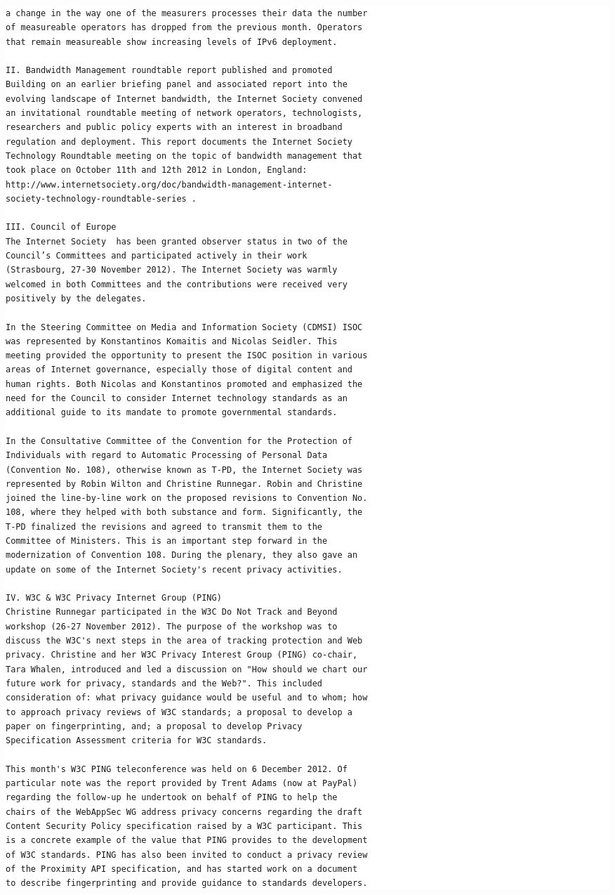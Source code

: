```
a change in the way one of the measurers processes their data the number 
of measureable operators has dropped from the previous month. Operators 
that remain measureable show increasing levels of IPv6 deployment.

II. Bandwidth Management roundtable report published and promoted
Building on an earlier briefing panel and associated report into the 
evolving landscape of Internet bandwidth, the Internet Society convened 
an invitational roundtable meeting of network operators, technologists, 
researchers and public policy experts with an interest in broadband 
regulation and deployment. This report documents the Internet Society 
Technology Roundtable meeting on the topic of bandwidth management that 
took place on October 11th and 12th 2012 in London, England: 
http://www.internetsociety.org/doc/bandwidth-management-internet-
society-technology-roundtable-series .

III. Council of Europe
The Internet Society  has been granted observer status in two of the 
Council’s Committees and participated actively in their work 
(Strasbourg, 27-30 November 2012). The Internet Society was warmly 
welcomed in both Committees and the contributions were received very 
positively by the delegates.

In the Steering Committee on Media and Information Society (CDMSI) ISOC 
was represented by Konstantinos Komaitis and Nicolas Seidler. This 
meeting provided the opportunity to present the ISOC position in various 
areas of Internet governance, especially those of digital content and 
human rights. Both Nicolas and Konstantinos promoted and emphasized the 
need for the Council to consider Internet technology standards as an 
additional guide to its mandate to promote governmental standards.

In the Consultative Committee of the Convention for the Protection of 
Individuals with regard to Automatic Processing of Personal Data 
(Convention No. 108), otherwise known as T-PD, the Internet Society was 
represented by Robin Wilton and Christine Runnegar. Robin and Christine 
joined the line-by-line work on the proposed revisions to Convention No. 
108, where they helped with both substance and form. Significantly, the 
T-PD finalized the revisions and agreed to transmit them to the 
Committee of Ministers. This is an important step forward in the 
modernization of Convention 108. During the plenary, they also gave an 
update on some of the Internet Society's recent privacy activities.   

IV. W3C & W3C Privacy Internet Group (PING)
Christine Runnegar participated in the W3C Do Not Track and Beyond 
workshop (26-27 November 2012). The purpose of the workshop was to 
discuss the W3C's next steps in the area of tracking protection and Web 
privacy. Christine and her W3C Privacy Interest Group (PING) co-chair, 
Tara Whalen, introduced and led a discussion on "How should we chart our 
future work for privacy, standards and the Web?". This included 
consideration of: what privacy guidance would be useful and to whom; how 
to approach privacy reviews of W3C standards; a proposal to develop a 
paper on fingerprinting, and; a proposal to develop Privacy 
Specification Assessment criteria for W3C standards.

This month's W3C PING teleconference was held on 6 December 2012. Of 
particular note was the report provided by Trent Adams (now at PayPal) 
regarding the follow-up he undertook on behalf of PING to help the 
chairs of the WebAppSec WG address privacy concerns regarding the draft 
Content Security Policy specification raised by a W3C participant. This 
is a concrete example of the value that PING provides to the development 
of W3C standards. PING has also been invited to conduct a privacy review 
of the Proximity API specification, and has started work on a document 
to describe fingerprinting and provide guidance to standards developers.

```